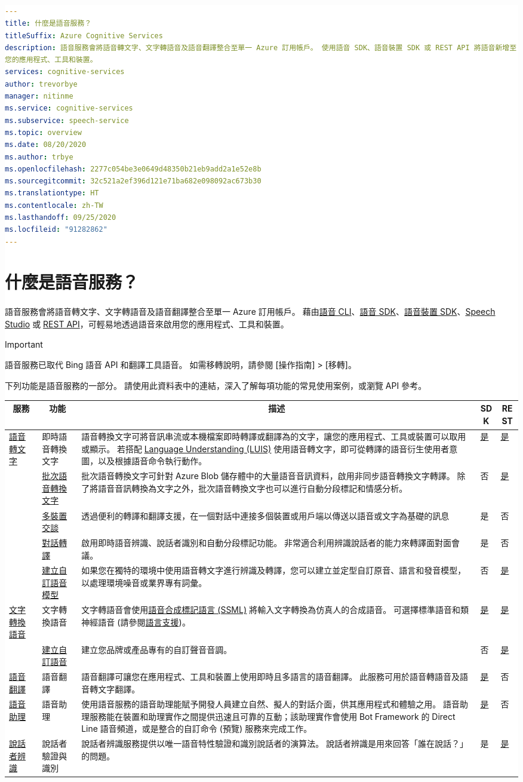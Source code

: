 ```yaml
---
title: 什麼是語音服務？
titleSuffix: Azure Cognitive Services
description: 語音服務會將語音轉文字、文字轉語音及語音翻譯整合至單一 Azure 訂用帳戶。 使用語音 SDK、語音裝置 SDK 或 REST API 將語音新增至您的應用程式、工具和裝置。
services: cognitive-services
author: trevorbye
manager: nitinme
ms.service: cognitive-services
ms.subservice: speech-service
ms.topic: overview
ms.date: 08/20/2020
ms.author: trbye
ms.openlocfilehash: 2277c054be3e0649d48350b21eb9add2a1e52e8b
ms.sourcegitcommit: 32c521a2ef396d121e71ba682e098092ac673b30
ms.translationtype: HT
ms.contentlocale: zh-TW
ms.lasthandoff: 09/25/2020
ms.locfileid: "91282862"
---
```

# <a name="what-is-the-speech-service"></a>什麼是語音服務？

語音服務會將語音轉文字、文字轉語音及語音翻譯整合至單一 Azure 訂用帳戶。 藉由[語音 CLI](spx-overview.md)、[語音 SDK](speech-sdk-reference.md)、[語音裝置 SDK](https://aka.ms/sdsdk-quickstart)、[Speech Studio](https://speech.microsoft.com/) 或 [REST API](rest-apis.md)，可輕易地透過語音來啟用您的應用程式、工具和裝置。

> [!IMPORTANT]
> 語音服務已取代 Bing 語音 API 和翻譯工具語音。 如需移轉說明，請參閱 [操作指南] > [移轉]。

下列功能是語音服務的一部分。 請使用此資料表中的連結，深入了解每項功能的常見使用案例，或瀏覽 API 參考。

| 服務 | 功能 | 描述 | SDK | REST |
|---------|---------|-------------|-----|------|
| [語音轉文字](speech-to-text.md) | 即時語音轉換文字 | 語音轉換文字可將音訊串流或本機檔案即時轉譯或翻譯為的文字，讓您的應用程式、工具或裝置可以取用或顯示。 若搭配 [Language Understanding (LUIS)](https://docs.microsoft.com/azure/cognitive-services/luis/) 使用語音轉文字，即可從轉譯的語音衍生使用者意圖，以及根據語音命令執行動作。 | [是](https://docs.microsoft.com/azure/cognitive-services/speech-service/speech-sdk-reference) | [是](https://docs.microsoft.com/azure/cognitive-services/speech-service/rest-apis) |
| | [批次語音轉換文字](batch-transcription.md) | 批次語音轉換文字可針對 Azure Blob 儲存體中的大量語音音訊資料，啟用非同步語音轉換文字轉譯。 除了將語音音訊轉換為文字之外，批次語音轉換文字也可以進行自動分段標記和情感分析。 | 否 | [是](https://westus.cris.ai/swagger/ui/index) |
| | [多裝置交談](multi-device-conversation.md) | 透過便利的轉譯和翻譯支援，在一個對話中連接多個裝置或用戶端以傳送以語音或文字為基礎的訊息| 是 | 否 |
| | [對話轉譯](conversation-transcription-service.md) | 啟用即時語音辨識、說話者識別和自動分段標記功能。 非常適合利用辨識說話者的能力來轉譯面對面會議。 | 是 | 否 |
| | [建立自訂語音模型](#customize-your-speech-experience) | 如果您在獨特的環境中使用語音轉文字進行辨識及轉譯，您可以建立並定型自訂原音、語言和發音模型，以處理環境噪音或業界專有詞彙。 | 否 | [是](https://westus.cris.ai/swagger/ui/index) |
| [文字轉換語音](text-to-speech.md) | 文字轉換語音 | 文字轉語音會使用[語音合成標記語言 (SSML)](speech-synthesis-markup.md) 將輸入文字轉換為仿真人的合成語音。 可選擇標準語音和類神經語音 (請參閱[語言支援](language-support.md))。 | [是](https://docs.microsoft.com/azure/cognitive-services/speech-service/speech-sdk-reference) | [是](https://docs.microsoft.com/azure/cognitive-services/speech-service/rest-apis) |
| | [建立自訂語音](#customize-your-speech-experience) | 建立您品牌或產品專有的自訂聲音音調。 | 否 | [是](https://docs.microsoft.com/azure/cognitive-services/speech-service/rest-apis) |
| [語音翻譯](speech-translation.md) | 語音翻譯 | 語音翻譯可讓您在應用程式、工具和裝置上使用即時且多語言的語音翻譯。 此服務可用於語音轉語音及語音轉文字翻譯。 | [是](https://docs.microsoft.com/azure/cognitive-services/speech-service/speech-sdk-reference) | 否 |
| [語音助理](voice-assistants.md) | 語音助理 | 使用語音服務的語音助理能賦予開發人員建立自然、擬人的對話介面，供其應用程式和體驗之用。 語音助理服務能在裝置和助理實作之間提供迅速且可靠的互動；該助理實作會使用 Bot Framework 的 Direct Line 語音頻道，或是整合的自訂命令 (預覽) 服務來完成工作。 | [是](voice-assistants.md) | 否 |
| [說話者辨識](speaker-recognition-overview.md) | 說話者驗證與識別 | 說話者辨識服務提供以唯一語音特性驗證和識別說話者的演算法。 說話者辨識是用來回答「誰在說話？」的問題。 | 是 | [是](https://docs.microsoft.com/rest/api/speakerrecognition/) |
